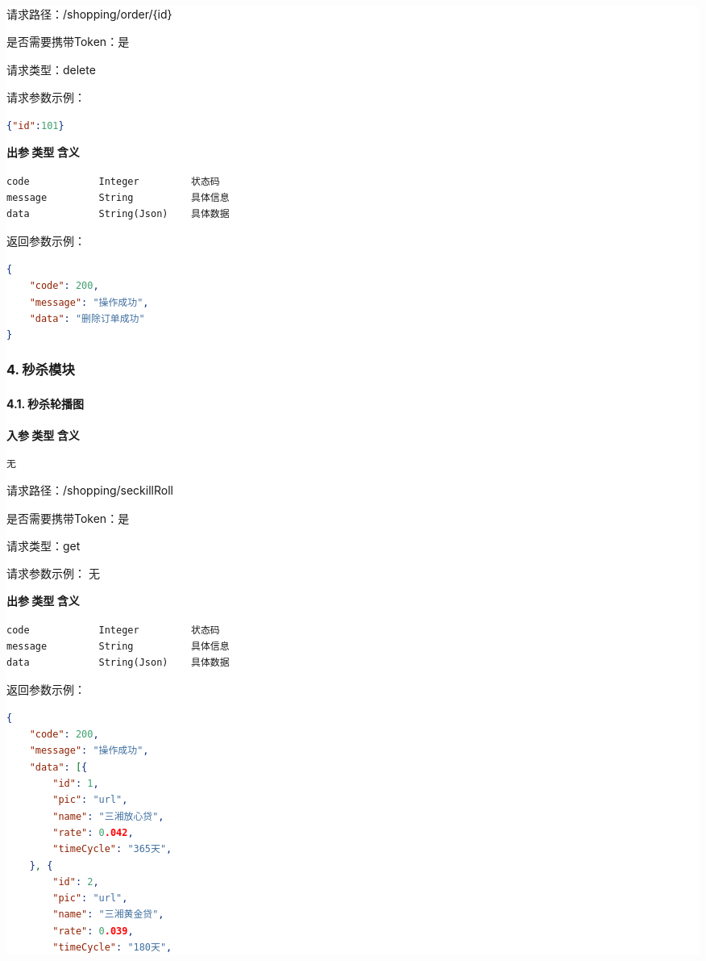 请求路径：/shopping/order/{id}

是否需要携带Token：是 

请求类型：delete

请求参数示例： 

```json
{"id":101}
```

**出参 类型 含义**

```
code			Integer			状态码
message			String 			具体信息
data			String(Json)	具体数据
```

返回参数示例：

```json
{
	"code": 200,
	"message": "操作成功",
	"data": "删除订单成功"
}
```

### 4. 秒杀模块

#### 4.1. 秒杀轮播图

**⼊参 类型 含义** 

```
无
```

请求路径：/shopping/seckillRoll

是否需要携带Token：是 

请求类型：get 

请求参数示例： ⽆

**出参 类型 含义**

```
code			Integer			状态码
message			String 			具体信息
data			String(Json)	具体数据
```

返回参数示例：

```json
{
	"code": 200,
	"message": "操作成功",
	"data": [{
		"id": 1,
		"pic": "url",
		"name": "三湘放心贷",
		"rate": 0.042,
		"timeCycle": "365天",
	}, {
		"id": 2,
		"pic": "url",
		"name": "三湘黄金贷",
		"rate": 0.039,
		"timeCycle": "180天",
```